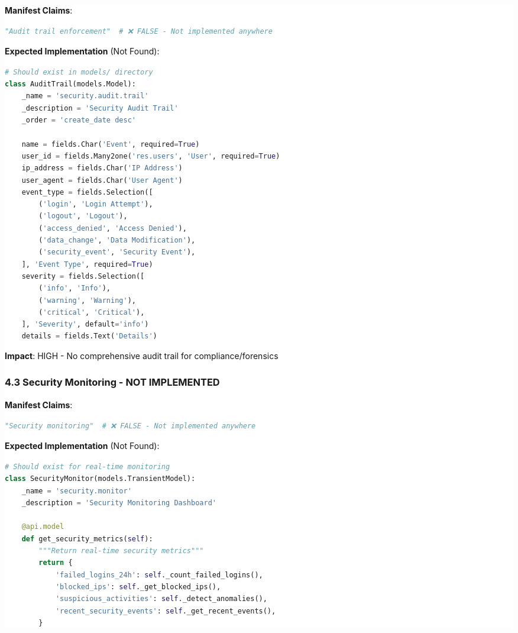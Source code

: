 **Manifest Claims**:
```python
"Audit trail enforcement"  # ❌ FALSE - Not implemented anywhere
```

**Expected Implementation** (Not Found):

```python
# Should exist in models/ directory
class AuditTrail(models.Model):
    _name = 'security.audit.trail'
    _description = 'Security Audit Trail'
    _order = 'create_date desc'

    name = fields.Char('Event', required=True)
    user_id = fields.Many2one('res.users', 'User', required=True)
    ip_address = fields.Char('IP Address')
    user_agent = fields.Char('User Agent')
    event_type = fields.Selection([
        ('login', 'Login Attempt'),
        ('logout', 'Logout'),
        ('access_denied', 'Access Denied'),
        ('data_change', 'Data Modification'),
        ('security_event', 'Security Event'),
    ], 'Event Type', required=True)
    severity = fields.Selection([
        ('info', 'Info'),
        ('warning', 'Warning'),
        ('critical', 'Critical'),
    ], 'Severity', default='info')
    details = fields.Text('Details')
```

**Impact**: HIGH - No comprehensive audit trail for compliance/forensics

### 4.3 Security Monitoring - NOT IMPLEMENTED

**Manifest Claims**:
```python
"Security monitoring"  # ❌ FALSE - Not implemented anywhere
```

**Expected Implementation** (Not Found):

```python
# Should exist for real-time monitoring
class SecurityMonitor(models.TransientModel):
    _name = 'security.monitor'
    _description = 'Security Monitoring Dashboard'

    @api.model
    def get_security_metrics(self):
        """Return real-time security metrics"""
        return {
            'failed_logins_24h': self._count_failed_logins(),
            'blocked_ips': self._get_blocked_ips(),
            'suspicious_activities': self._detect_anomalies(),
            'recent_security_events': self._get_recent_events(),
        }
```
